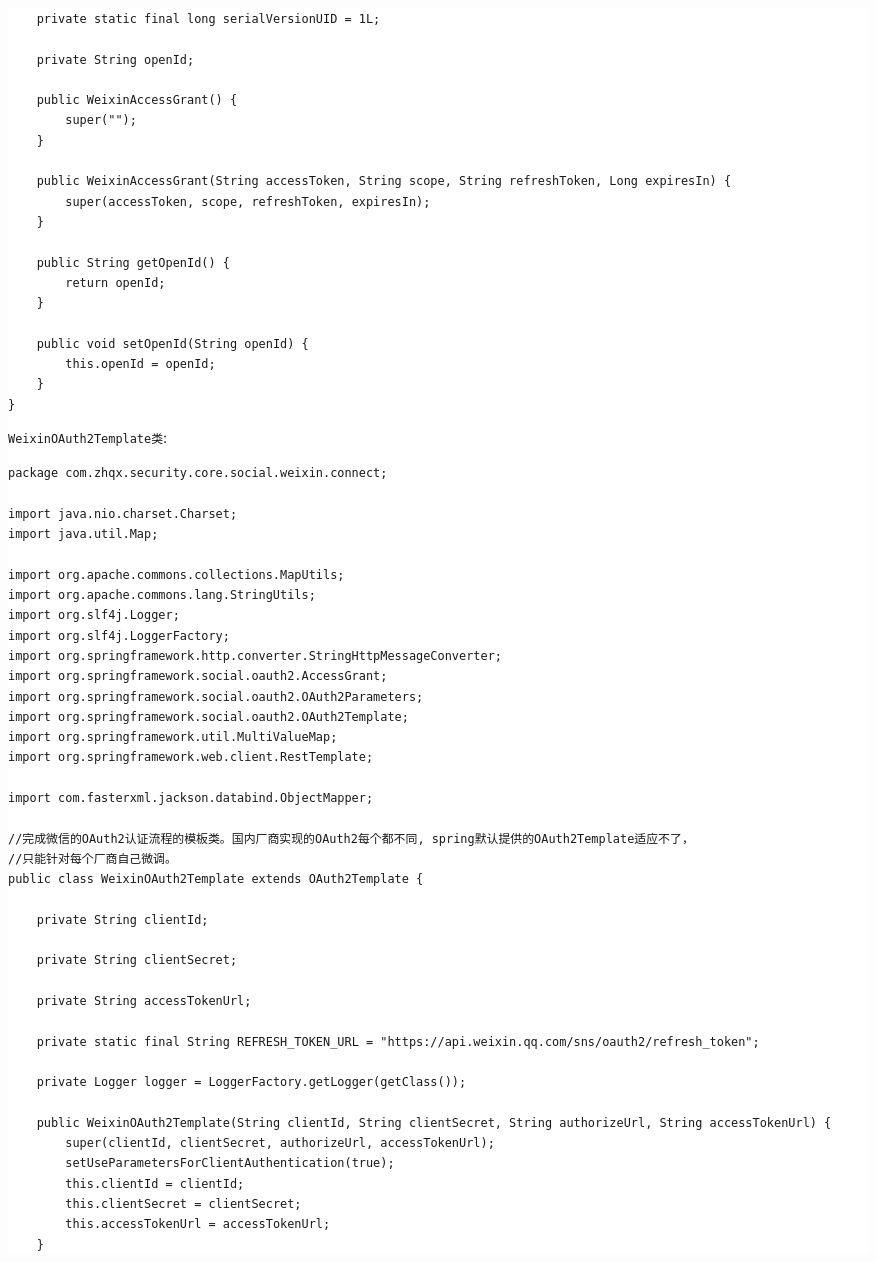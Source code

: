 		private static final long serialVersionUID = 1L;
		
		private String openId;
		
		public WeixinAccessGrant() {
	        super("");
	    }
	
	    public WeixinAccessGrant(String accessToken, String scope, String refreshToken, Long expiresIn) {
	        super(accessToken, scope, refreshToken, expiresIn);
	    }
	
		public String getOpenId() {
			return openId;
		}
	
		public void setOpenId(String openId) {
			this.openId = openId;
		}
	}

      
`WeixinOAuth2Template类`:

	package com.zhqx.security.core.social.weixin.connect;
	
	import java.nio.charset.Charset;
	import java.util.Map;
	
	import org.apache.commons.collections.MapUtils;
	import org.apache.commons.lang.StringUtils;
	import org.slf4j.Logger;
	import org.slf4j.LoggerFactory;
	import org.springframework.http.converter.StringHttpMessageConverter;
	import org.springframework.social.oauth2.AccessGrant;
	import org.springframework.social.oauth2.OAuth2Parameters;
	import org.springframework.social.oauth2.OAuth2Template;
	import org.springframework.util.MultiValueMap;
	import org.springframework.web.client.RestTemplate;
	
	import com.fasterxml.jackson.databind.ObjectMapper;
	
	//完成微信的OAuth2认证流程的模板类。国内厂商实现的OAuth2每个都不同, spring默认提供的OAuth2Template适应不了，
	//只能针对每个厂商自己微调。
	public class WeixinOAuth2Template extends OAuth2Template {
		
		private String clientId;
		
		private String clientSecret;
	
		private String accessTokenUrl;
		
		private static final String REFRESH_TOKEN_URL = "https://api.weixin.qq.com/sns/oauth2/refresh_token";
		
		private Logger logger = LoggerFactory.getLogger(getClass());
	
		public WeixinOAuth2Template(String clientId, String clientSecret, String authorizeUrl, String accessTokenUrl) {
			super(clientId, clientSecret, authorizeUrl, accessTokenUrl);
			setUseParametersForClientAuthentication(true);
			this.clientId = clientId;
			this.clientSecret = clientSecret;
			this.accessTokenUrl = accessTokenUrl;
		}
		